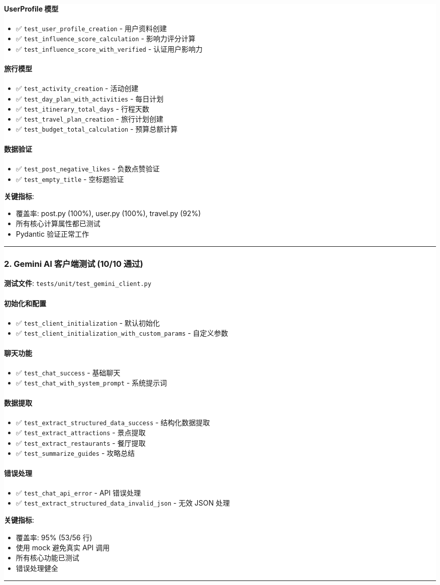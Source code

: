 #### UserProfile 模型
- ✅ `test_user_profile_creation` - 用户资料创建
- ✅ `test_influence_score_calculation` - 影响力评分计算
- ✅ `test_influence_score_with_verified` - 认证用户影响力

#### 旅行模型
- ✅ `test_activity_creation` - 活动创建
- ✅ `test_day_plan_with_activities` - 每日计划
- ✅ `test_itinerary_total_days` - 行程天数
- ✅ `test_travel_plan_creation` - 旅行计划创建
- ✅ `test_budget_total_calculation` - 预算总额计算

#### 数据验证
- ✅ `test_post_negative_likes` - 负数点赞验证
- ✅ `test_empty_title` - 空标题验证

**关键指标**:
- 覆盖率: post.py (100%), user.py (100%), travel.py (92%)
- 所有核心计算属性都已测试
- Pydantic 验证正常工作

---

### 2. Gemini AI 客户端测试 (10/10 通过)

**测试文件**: `tests/unit/test_gemini_client.py`

#### 初始化和配置
- ✅ `test_client_initialization` - 默认初始化
- ✅ `test_client_initialization_with_custom_params` - 自定义参数

#### 聊天功能
- ✅ `test_chat_success` - 基础聊天
- ✅ `test_chat_with_system_prompt` - 系统提示词

#### 数据提取
- ✅ `test_extract_structured_data_success` - 结构化数据提取
- ✅ `test_extract_attractions` - 景点提取
- ✅ `test_extract_restaurants` - 餐厅提取
- ✅ `test_summarize_guides` - 攻略总结

#### 错误处理
- ✅ `test_chat_api_error` - API 错误处理
- ✅ `test_extract_structured_data_invalid_json` - 无效 JSON 处理

**关键指标**:
- 覆盖率: 95% (53/56 行)
- 使用 mock 避免真实 API 调用
- 所有核心功能已测试
- 错误处理健全

---
